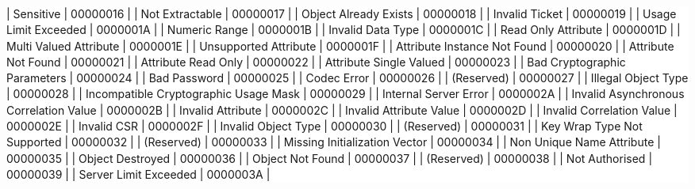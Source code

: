 | Sensitive | 00000016 |
| Not Extractable | 00000017 |
| Object Already Exists | 00000018 |
| Invalid Ticket | 00000019 |
| Usage Limit Exceeded | 0000001A |
| Numeric Range | 0000001B |
| Invalid Data Type | 0000001C |
| Read Only Attribute | 0000001D |
| Multi Valued Attribute | 0000001E |
| Unsupported Attribute | 0000001F |
| Attribute Instance Not Found | 00000020 |
| Attribute Not Found | 00000021 |
| Attribute Read Only | 00000022 |
| Attribute Single Valued | 00000023 |
| Bad Cryptographic Parameters | 00000024 |
| Bad Password | 00000025 |
| Codec Error | 00000026 |
| (Reserved) | 00000027 |
| Illegal Object Type | 00000028 |
| Incompatible Cryptographic Usage Mask | 00000029 |
| Internal Server Error | 0000002A |
| Invalid Asynchronous Correlation Value | 0000002B |
| Invalid Attribute | 0000002C |
| Invalid Attribute Value | 0000002D |
| Invalid Correlation Value | 0000002E |
| Invalid CSR | 0000002F |
| Invalid Object Type | 00000030 |
| (Reserved) | 00000031 |
| Key Wrap Type Not Supported | 00000032 |
| (Reserved) | 00000033 |
| Missing Initialization Vector | 00000034 |
| Non Unique Name Attribute | 00000035 |
| Object Destroyed | 00000036 |
| Object Not Found | 00000037 |
| (Reserved) | 00000038 |
| Not Authorised | 00000039 |
| Server Limit Exceeded | 0000003A |
